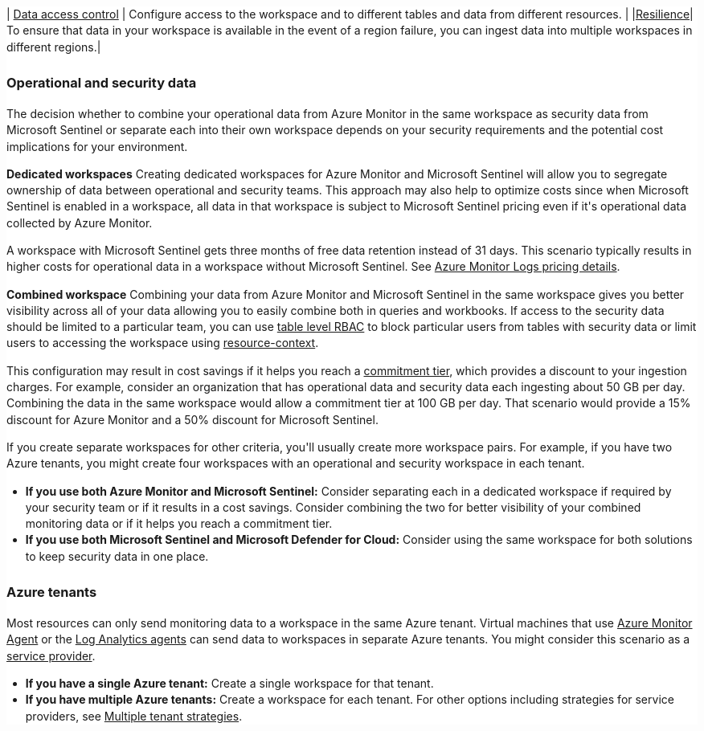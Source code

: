 | [Data access control](#data-access-control) | Configure access to the workspace and to different tables and data from different resources. |
|[Resilience](#resilience)| To ensure that data in your workspace is available in the event of a region failure, you can ingest data into multiple workspaces in different regions.|

### Operational and security data
The decision whether to combine your operational data from Azure Monitor in the same workspace as security data from Microsoft Sentinel or separate each into their own workspace depends on your security requirements and the potential cost implications for your environment.

**Dedicated workspaces**
Creating dedicated workspaces for Azure Monitor and Microsoft Sentinel will allow you to segregate ownership of data between operational and security teams. This approach may also help to optimize costs since when Microsoft Sentinel is enabled in a workspace, all data in that workspace is subject to Microsoft Sentinel pricing even if it's operational data collected by Azure Monitor. 

A workspace with Microsoft Sentinel gets three months of free data retention instead of 31 days. This scenario typically results in higher costs for operational data in a workspace without Microsoft Sentinel. See [Azure Monitor Logs pricing details](cost-logs.md#workspaces-with-microsoft-sentinel).


**Combined workspace**
Combining your data from Azure Monitor and Microsoft Sentinel in the same workspace gives you better visibility across all of your data allowing you to easily combine both in queries and workbooks. If access to the security data should be limited to a particular team, you can use [table level RBAC](../logs/manage-access.md#set-table-level-read-access) to block particular users from tables with security data or limit users to accessing the workspace using [resource-context](../logs/manage-access.md#access-mode).

This configuration may result in cost savings if it helps you reach a [commitment tier](#commitment-tiers), which provides a discount to your ingestion charges. For example, consider an organization that has operational data and security data each ingesting about 50 GB per day. Combining the data in the same workspace would allow a commitment tier at 100 GB per day. That scenario would provide a 15% discount for Azure Monitor and a 50% discount for Microsoft Sentinel.

If you create separate workspaces for other criteria, you'll usually create more workspace pairs. For example, if you have two Azure tenants, you might create four workspaces with an operational and security workspace in each tenant.

- **If you use both Azure Monitor and Microsoft Sentinel:** Consider separating each in a dedicated workspace if required by your security team or if it results in a cost savings. Consider combining the two for better visibility of your combined monitoring data or if it helps you reach a commitment tier.
- **If you use both Microsoft Sentinel and Microsoft Defender for Cloud:** Consider using the same workspace for both solutions to keep security data in one place.

### Azure tenants
Most resources can only send monitoring data to a workspace in the same Azure tenant. Virtual machines that use [Azure Monitor Agent](../agents/azure-monitor-agent-overview.md) or the [Log Analytics agents](../agents/log-analytics-agent.md) can send data to workspaces in separate Azure tenants. You might consider this scenario as a [service provider](#multiple-tenant-strategies).

- **If you have a single Azure tenant:** Create a single workspace for that tenant.
- **If you have multiple Azure tenants:** Create a workspace for each tenant. For other options including strategies for service providers, see [Multiple tenant strategies](#multiple-tenant-strategies).
